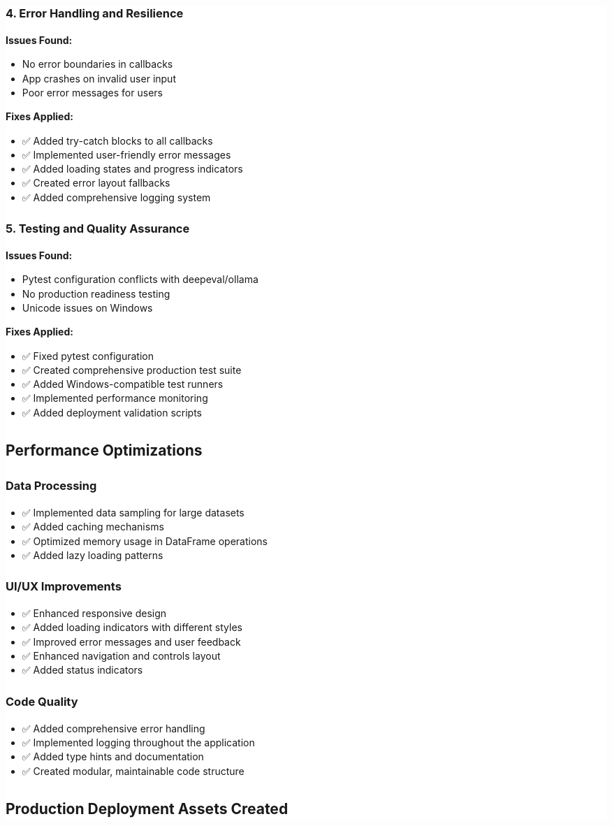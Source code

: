 ### 4. Error Handling and Resilience
**Issues Found:**
- No error boundaries in callbacks
- App crashes on invalid user input
- Poor error messages for users

**Fixes Applied:**
- ✅ Added try-catch blocks to all callbacks
- ✅ Implemented user-friendly error messages
- ✅ Added loading states and progress indicators
- ✅ Created error layout fallbacks
- ✅ Added comprehensive logging system

### 5. Testing and Quality Assurance
**Issues Found:**
- Pytest configuration conflicts with deepeval/ollama
- No production readiness testing
- Unicode issues on Windows

**Fixes Applied:**
- ✅ Fixed pytest configuration
- ✅ Created comprehensive production test suite
- ✅ Added Windows-compatible test runners
- ✅ Implemented performance monitoring
- ✅ Added deployment validation scripts

## Performance Optimizations

### Data Processing
- ✅ Implemented data sampling for large datasets
- ✅ Added caching mechanisms
- ✅ Optimized memory usage in DataFrame operations
- ✅ Added lazy loading patterns

### UI/UX Improvements
- ✅ Enhanced responsive design
- ✅ Added loading indicators with different styles
- ✅ Improved error messages and user feedback
- ✅ Enhanced navigation and controls layout
- ✅ Added status indicators

### Code Quality
- ✅ Added comprehensive error handling
- ✅ Implemented logging throughout the application
- ✅ Added type hints and documentation
- ✅ Created modular, maintainable code structure

## Production Deployment Assets Created
